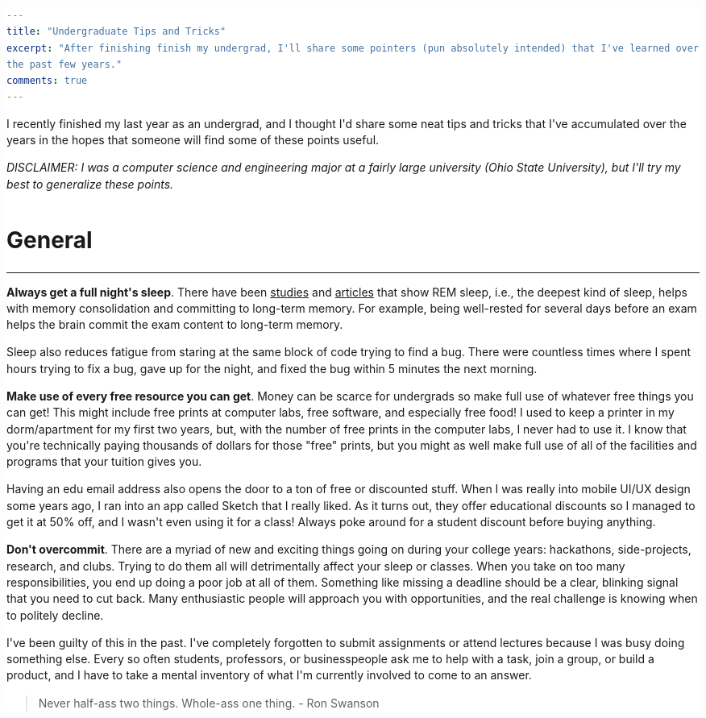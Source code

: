 ```yaml
---
title: "Undergraduate Tips and Tricks"
excerpt: "After finishing finish my undergrad, I'll share some pointers (pun absolutely intended) that I've learned over the past few years."
comments: true
---
```


I recently finished my last year as an undergrad, and I thought I'd share some neat tips and tricks that I've accumulated over the years in the hopes that someone will find some of these points useful.

_DISCLAIMER: I was a computer science and engineering major at a fairly large university (Ohio State University), but I'll try my best to generalize these points._

# General
<hr>

**Always get a full night's sleep**. There have been [studies](http://www.sciencedirect.com/science/article/pii/0301051178900315) and [articles](https://pdfs.semanticscholar.org/8501/fa541d13634b021a7cab8d1d84ba2c5b9a7c.pdf) that show REM sleep, i.e., the deepest kind of sleep, helps with memory consolidation and committing to long-term memory. For example, being well-rested for several days before an exam helps the brain commit the exam content to long-term memory.

Sleep also reduces fatigue from staring at the same block of code trying to find a bug. There were countless times where I spent hours trying to fix a bug, gave up for the night, and fixed the bug within 5 minutes the next morning.

**Make use of every free resource you can get**. Money can be scarce for undergrads so make full use of whatever free things you can get! This might include free prints at computer labs, free software, and especially free food! I used to keep a printer in my dorm/apartment for my first two years, but, with the number of free prints in the computer labs, I never had to use it. I know that you're technically paying thousands of dollars for those "free" prints, but you might as well make full use of all of the facilities and programs that your tuition gives you.

Having an edu email address also opens the door to a ton of free or discounted stuff. When I was really into mobile UI/UX design some years ago, I ran into an app called Sketch that I really liked. As it turns out, they offer educational discounts so I managed to get it at 50% off, and I wasn't even using it for a class! Always poke around for a student discount before buying anything.

**Don't overcommit**. There are a myriad of new and exciting things going on during your college years: hackathons, side-projects, research, and clubs. Trying to do them all will detrimentally affect your sleep or classes. When you take on too many responsibilities, you end up doing a poor job at all of them. Something like missing a deadline should be a clear, blinking signal that you need to cut back. Many enthusiastic people will approach you with opportunities, and the real challenge is knowing when to politely decline.

I've been guilty of this in the past. I've completely forgotten to submit assignments or attend lectures because I was busy doing something else. Every so often students, professors, or businesspeople ask me to help with a task, join a group, or build a product, and I have to take a mental inventory of what I'm currently involved to come to an answer.

> Never half-ass two things. Whole-ass one thing. - Ron Swanson
